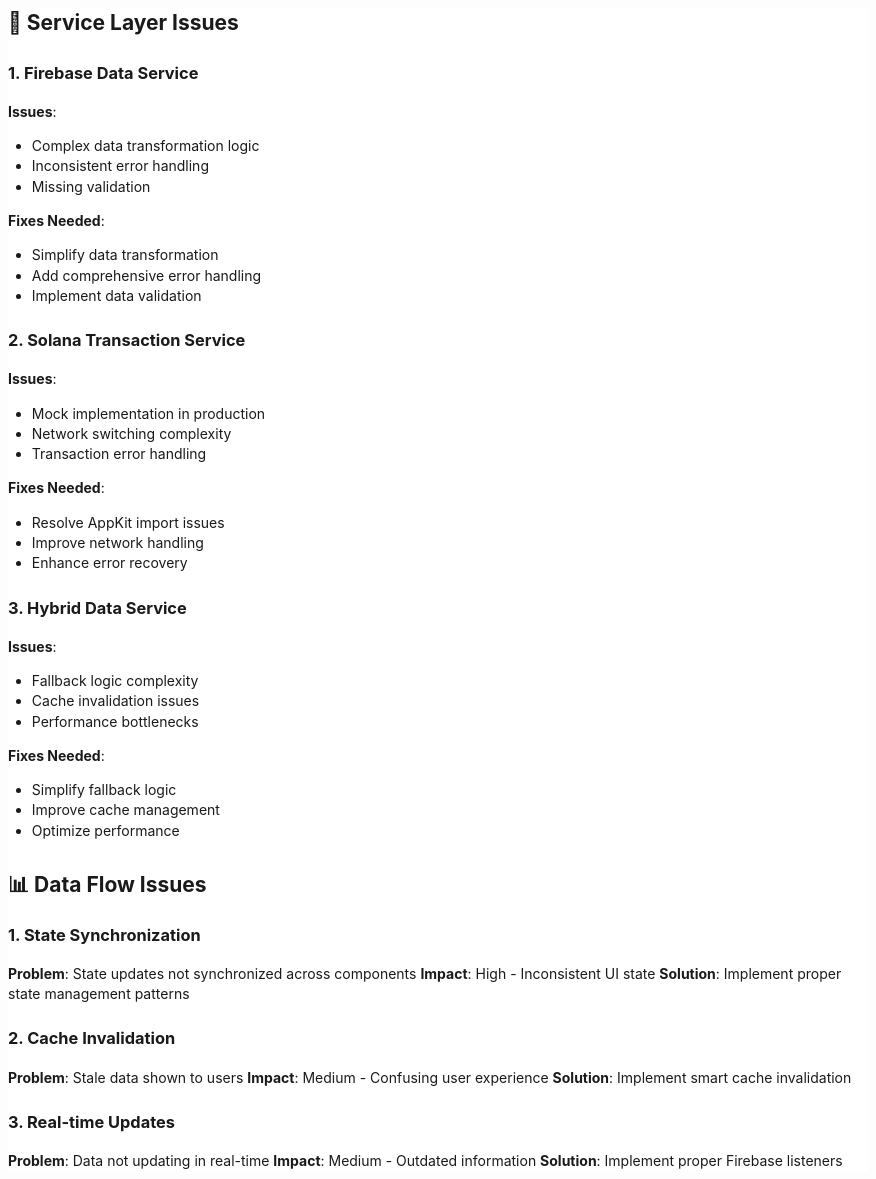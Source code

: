 ## 🔧 **Service Layer Issues**

### **1. Firebase Data Service**
**Issues**:
- Complex data transformation logic
- Inconsistent error handling
- Missing validation

**Fixes Needed**:
- Simplify data transformation
- Add comprehensive error handling
- Implement data validation

### **2. Solana Transaction Service**
**Issues**:
- Mock implementation in production
- Network switching complexity
- Transaction error handling

**Fixes Needed**:
- Resolve AppKit import issues
- Improve network handling
- Enhance error recovery

### **3. Hybrid Data Service**
**Issues**:
- Fallback logic complexity
- Cache invalidation issues
- Performance bottlenecks

**Fixes Needed**:
- Simplify fallback logic
- Improve cache management
- Optimize performance

## 📊 **Data Flow Issues**

### **1. State Synchronization**
**Problem**: State updates not synchronized across components
**Impact**: High - Inconsistent UI state
**Solution**: Implement proper state management patterns

### **2. Cache Invalidation**
**Problem**: Stale data shown to users
**Impact**: Medium - Confusing user experience
**Solution**: Implement smart cache invalidation

### **3. Real-time Updates**
**Problem**: Data not updating in real-time
**Impact**: Medium - Outdated information
**Solution**: Implement proper Firebase listeners
